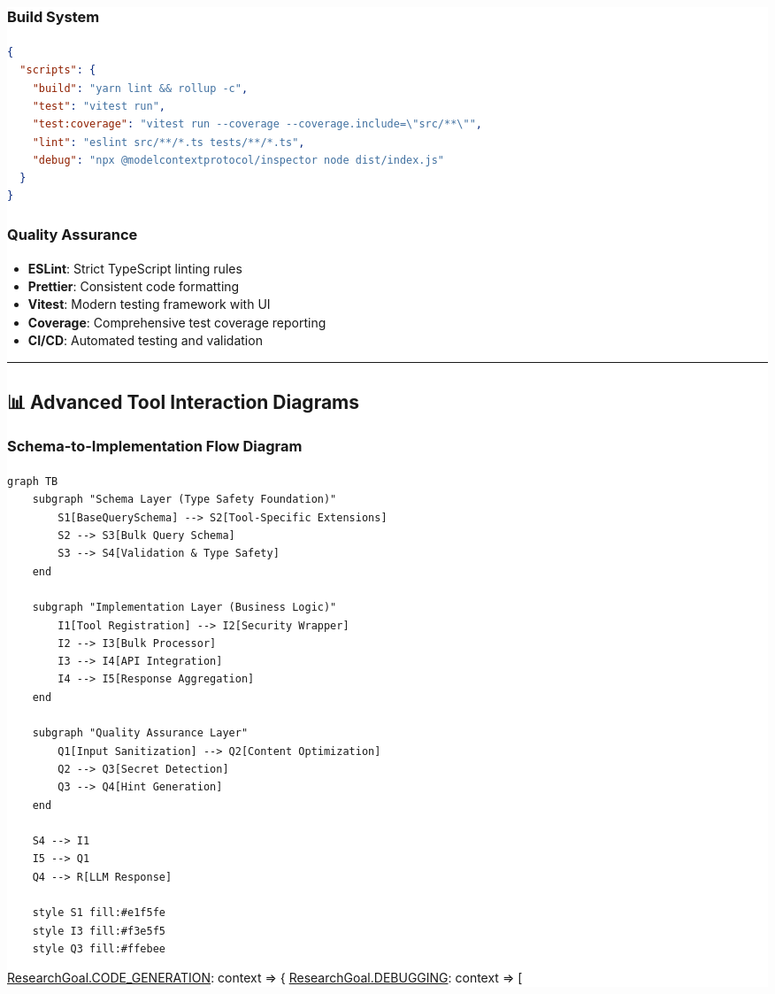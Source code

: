### Build System
```json
{
  "scripts": {
    "build": "yarn lint && rollup -c",
    "test": "vitest run",
    "test:coverage": "vitest run --coverage --coverage.include=\"src/**\"",
    "lint": "eslint src/**/*.ts tests/**/*.ts",
    "debug": "npx @modelcontextprotocol/inspector node dist/index.js"
  }
}
```

### Quality Assurance
- **ESLint**: Strict TypeScript linting rules
- **Prettier**: Consistent code formatting
- **Vitest**: Modern testing framework with UI
- **Coverage**: Comprehensive test coverage reporting
- **CI/CD**: Automated testing and validation

---

## 📊 Advanced Tool Interaction Diagrams

### Schema-to-Implementation Flow Diagram

```mermaid
graph TB
    subgraph "Schema Layer (Type Safety Foundation)"
        S1[BaseQuerySchema] --> S2[Tool-Specific Extensions]
        S2 --> S3[Bulk Query Schema]
        S3 --> S4[Validation & Type Safety]
    end

    subgraph "Implementation Layer (Business Logic)"
        I1[Tool Registration] --> I2[Security Wrapper]
        I2 --> I3[Bulk Processor]
        I3 --> I4[API Integration]
        I4 --> I5[Response Aggregation]
    end

    subgraph "Quality Assurance Layer"
        Q1[Input Sanitization] --> Q2[Content Optimization]
        Q2 --> Q3[Secret Detection]
        Q3 --> Q4[Hint Generation]
    end

    S4 --> I1
    I5 --> Q1
    Q4 --> R[LLM Response]

    style S1 fill:#e1f5fe
    style I3 fill:#f3e5f5
    style Q3 fill:#ffebee
```


  [ResearchGoal.CODE_GENERATION]: {
  [ResearchGoal.DEBUGGING]: {
  [ResearchGoal.CODE_GENERATION]: context => {
  [ResearchGoal.DEBUGGING]: context => [